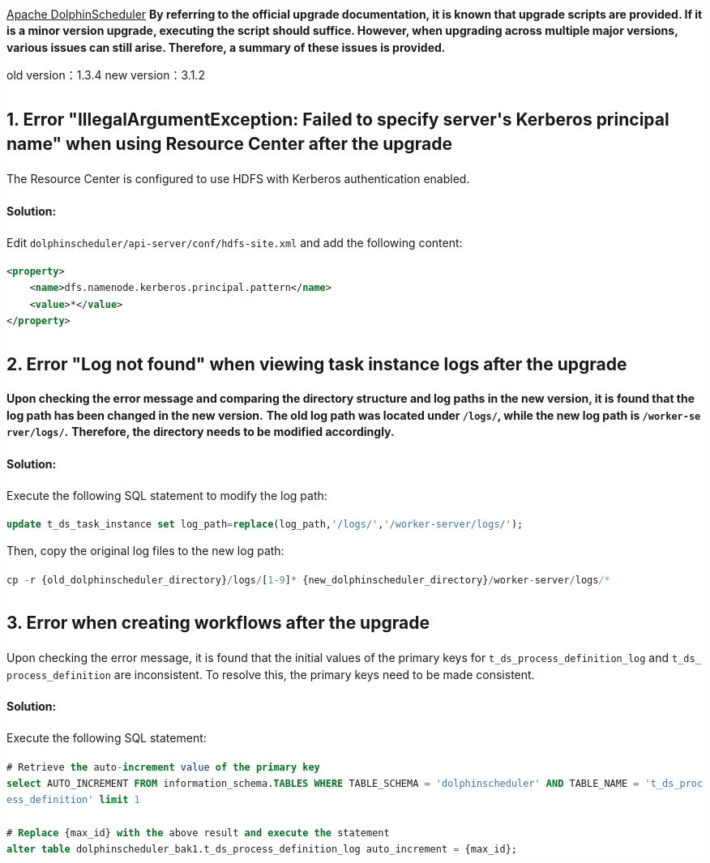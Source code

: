 [Apache DolphinScheduler](https://dolphinscheduler.apache.org/zh-cn/docs/3.1.2/guide/upgrade/upgrade)
**By referring to the official upgrade documentation, it is known that upgrade scripts are provided. If it is a minor version upgrade, executing the script should suffice. However, when upgrading across multiple major versions, various issues can still arise. Therefore, a summary of these issues is provided.**

old version：1.3.4
new version：3.1.2

## 1. Error "IllegalArgumentException: Failed to specify server's Kerberos principal name" when using Resource Center after the upgrade
The Resource Center is configured to use HDFS with Kerberos authentication enabled.

#### Solution:
Edit `dolphinscheduler/api-server/conf/hdfs-site.xml` and add the following content:
```xml
<property>
    <name>dfs.namenode.kerberos.principal.pattern</name>
    <value>*</value>
</property>
```

## 2. Error "Log not found" when viewing task instance logs after the upgrade
**Upon checking the error message and comparing the directory structure and log paths in the new version, it is found that the log path has been changed in the new version.**
**The old log path was located under `/logs/`, while the new log path is `/worker-server/logs/`.**
**Therefore, the directory needs to be modified accordingly.**

#### Solution:
Execute the following SQL statement to modify the log path:
```sql
update t_ds_task_instance set log_path=replace(log_path,'/logs/','/worker-server/logs/');
```
Then, copy the original log files to the new log path:
```sql
cp -r {old_dolphinscheduler_directory}/logs/[1-9]* {new_dolphinscheduler_directory}/worker-server/logs/*
```

## 3. Error when creating workflows after the upgrade
Upon checking the error message, it is found that the initial values of the primary keys for `t_ds_process_definition_log` and `t_ds_process_definition` are inconsistent.
To resolve this, the primary keys need to be made consistent.

#### Solution:
Execute the following SQL statement:
```sql
# Retrieve the auto-increment value of the primary key
select AUTO_INCREMENT FROM information_schema.TABLES WHERE TABLE_SCHEMA = 'dolphinscheduler' AND TABLE_NAME = 't_ds_process_definition' limit 1

# Replace {max_id} with the above result and execute the statement
alter table dolphinscheduler_bak1.t_ds_process_definition_log auto_increment = {max_id};
```
